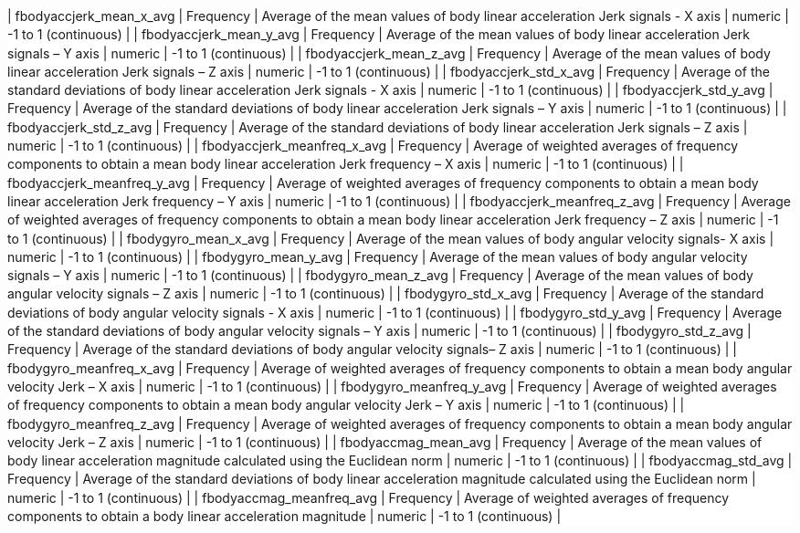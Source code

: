 | fbodyaccjerk\_mean\_x\_avg                 | Frequency  | Average of the mean values of body linear acceleration Jerk signals - X axis                                             | numeric       | \-1 to 1 (continuous)                                                               |
| fbodyaccjerk\_mean\_y\_avg                 | Frequency  | Average of the mean values of body linear acceleration Jerk signals – Y axis                                             | numeric       | \-1 to 1 (continuous)                                                               |
| fbodyaccjerk\_mean\_z\_avg                 | Frequency  | Average of the mean values of body linear acceleration Jerk signals – Z axis                                             | numeric       | \-1 to 1 (continuous)                                                               |
| fbodyaccjerk\_std\_x\_avg                  | Frequency  | Average of the standard deviations of body linear acceleration Jerk signals - X axis                                     | numeric       | \-1 to 1 (continuous)                                                               |
| fbodyaccjerk\_std\_y\_avg                  | Frequency  | Average of the standard deviations of body linear acceleration Jerk signals – Y axis                                     | numeric       | \-1 to 1 (continuous)                                                               |
| fbodyaccjerk\_std\_z\_avg                  | Frequency  | Average of the standard deviations of body linear acceleration Jerk signals – Z axis                                     | numeric       | \-1 to 1 (continuous)                                                               |
| fbodyaccjerk\_meanfreq\_x\_avg             | Frequency  | Average of weighted averages of frequency components to obtain a mean body linear acceleration Jerk frequency – X axis   | numeric       | \-1 to 1 (continuous)                                                               |
| fbodyaccjerk\_meanfreq\_y\_avg             | Frequency  | Average of weighted averages of frequency components to obtain a mean body linear acceleration Jerk frequency – Y axis   | numeric       | \-1 to 1 (continuous)                                                               |
| fbodyaccjerk\_meanfreq\_z\_avg             | Frequency  | Average of weighted averages of frequency components to obtain a mean body linear acceleration Jerk frequency – Z axis   | numeric       | \-1 to 1 (continuous)                                                               |
| fbodygyro\_mean\_x\_avg                    | Frequency  | Average of the mean values of body angular velocity signals- X axis                                                      | numeric       | \-1 to 1 (continuous)                                                               |
| fbodygyro\_mean\_y\_avg                    | Frequency  | Average of the mean values of body angular velocity signals – Y axis                                                     | numeric       | \-1 to 1 (continuous)                                                               |
| fbodygyro\_mean\_z\_avg                    | Frequency  | Average of the mean values of body angular velocity signals – Z axis                                                     | numeric       | \-1 to 1 (continuous)                                                               |
| fbodygyro\_std\_x\_avg                     | Frequency  | Average of the standard deviations of body angular velocity signals - X axis                                             | numeric       | \-1 to 1 (continuous)                                                               |
| fbodygyro\_std\_y\_avg                     | Frequency  | Average of the standard deviations of body angular velocity signals – Y axis                                             | numeric       | \-1 to 1 (continuous)                                                               |
| fbodygyro\_std\_z\_avg                     | Frequency  | Average of the standard deviations of body angular velocity signals– Z axis                                              | numeric       | \-1 to 1 (continuous)                                                               |
| fbodygyro\_meanfreq\_x\_avg                | Frequency  | Average of weighted averages of frequency components to obtain a mean body angular velocity Jerk – X axis                | numeric       | \-1 to 1 (continuous)                                                               |
| fbodygyro\_meanfreq\_y\_avg                | Frequency  | Average of weighted averages of frequency components to obtain a mean body angular velocity Jerk – Y axis                | numeric       | \-1 to 1 (continuous)                                                               |
| fbodygyro\_meanfreq\_z\_avg                | Frequency  | Average of weighted averages of frequency components to obtain a mean body angular velocity Jerk – Z axis                | numeric       | \-1 to 1 (continuous)                                                               |
| fbodyaccmag\_mean\_avg                     | Frequency  | Average of the mean values of body linear acceleration magnitude calculated using the Euclidean norm                     | numeric       | \-1 to 1 (continuous)                                                               |
| fbodyaccmag\_std\_avg                      | Frequency  | Average of the standard deviations of body linear acceleration magnitude calculated using the Euclidean norm             | numeric       | \-1 to 1 (continuous)                                                               |
| fbodyaccmag\_meanfreq\_avg                 | Frequency  | Average of weighted averages of frequency components to obtain a body linear acceleration magnitude                      | numeric       | \-1 to 1 (continuous)                                                               |